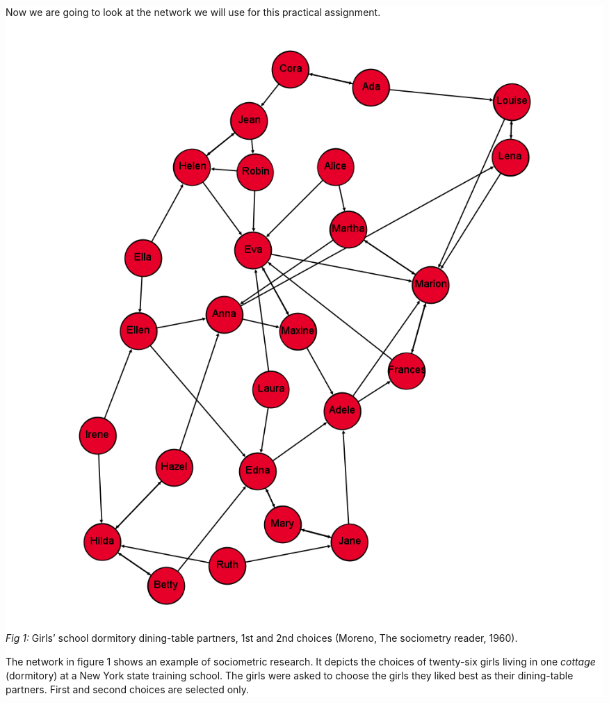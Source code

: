 Now we are going to look at the network we will use for this practical assignment.

![fig1](./figs/fig1a.png)
*Fig 1:*  Girls’ school dormitory dining-table partners, 1st and 2nd choices (Moreno, The sociometry reader, 1960).




The network in figure 1 shows an example of sociometric research. It depicts the choices of twenty-six girls living in one *cottage* (dormitory) at a New York state training school. The girls were asked to choose the girls they liked best as their dining-table partners. First and second choices are selected only.
